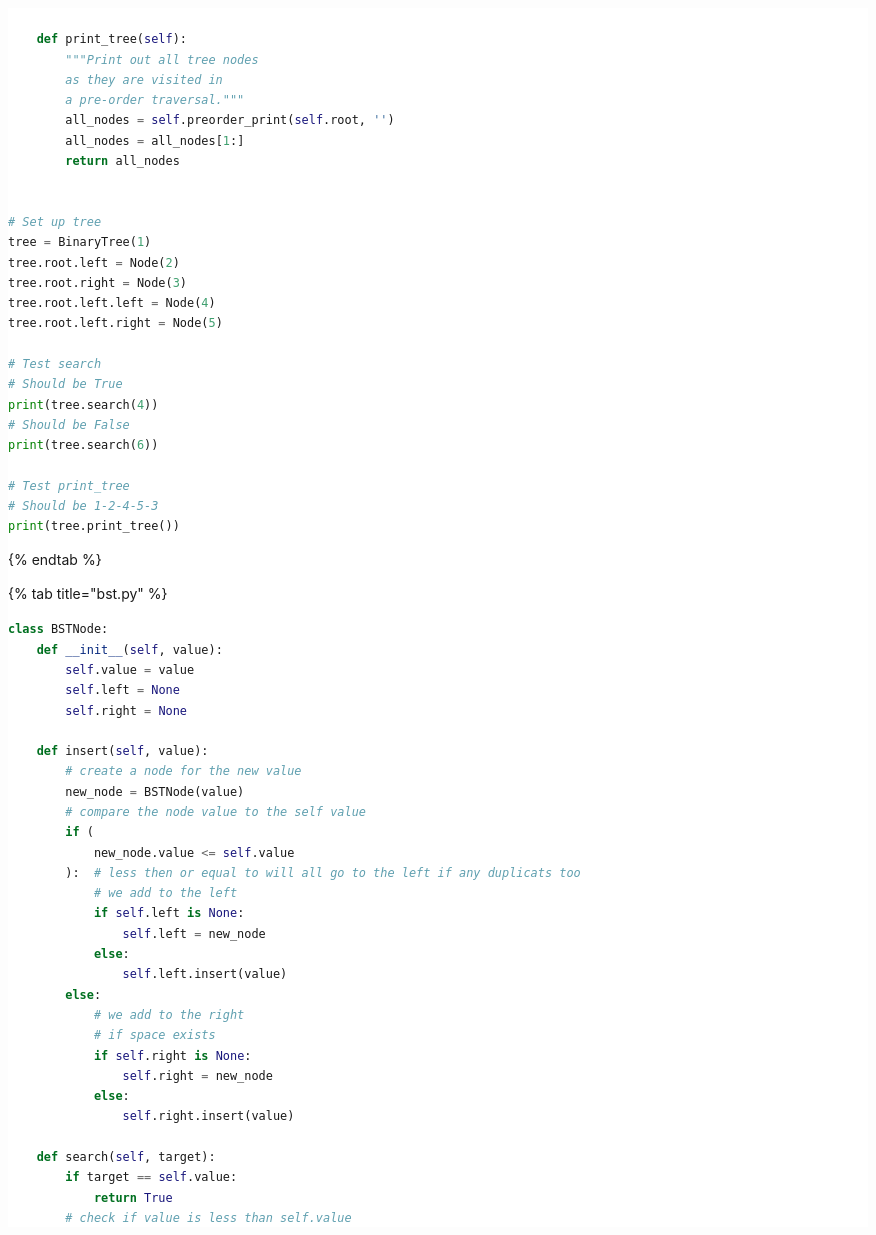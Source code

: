 ```python

    def print_tree(self):
        """Print out all tree nodes
        as they are visited in
        a pre-order traversal."""
        all_nodes = self.preorder_print(self.root, '')
        all_nodes = all_nodes[1:]
        return all_nodes


# Set up tree
tree = BinaryTree(1)
tree.root.left = Node(2)
tree.root.right = Node(3)
tree.root.left.left = Node(4)
tree.root.left.right = Node(5)

# Test search
# Should be True
print(tree.search(4))
# Should be False
print(tree.search(6))

# Test print_tree
# Should be 1-2-4-5-3
print(tree.print_tree())

```

{% endtab %}

{% tab title="bst.py" %}

```python
class BSTNode:
    def __init__(self, value):
        self.value = value
        self.left = None
        self.right = None

    def insert(self, value):
        # create a node for the new value
        new_node = BSTNode(value)
        # compare the node value to the self value
        if (
            new_node.value <= self.value
        ):  # less then or equal to will all go to the left if any duplicats too
            # we add to the left
            if self.left is None:
                self.left = new_node
            else:
                self.left.insert(value)
        else:
            # we add to the right
            # if space exists
            if self.right is None:
                self.right = new_node
            else:
                self.right.insert(value)

    def search(self, target):
        if target == self.value:
            return True
        # check if value is less than self.value
```